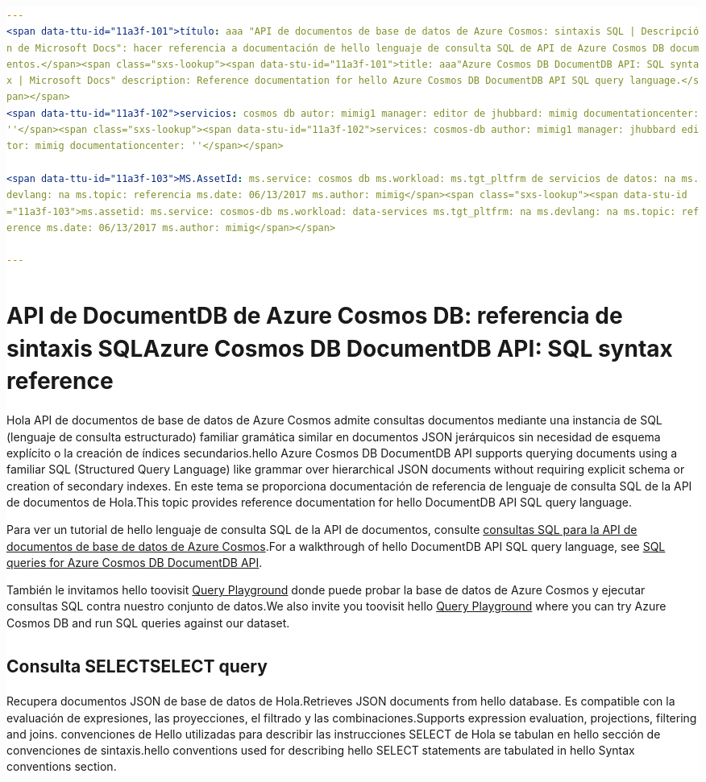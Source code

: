 ```yaml
---
<span data-ttu-id="11a3f-101">título: aaa "API de documentos de base de datos de Azure Cosmos: sintaxis SQL | Descripción de Microsoft Docs": hacer referencia a documentación de hello lenguaje de consulta SQL de API de Azure Cosmos DB documentos.</span><span class="sxs-lookup"><span data-stu-id="11a3f-101">title: aaa"Azure Cosmos DB DocumentDB API: SQL syntax | Microsoft Docs" description: Reference documentation for hello Azure Cosmos DB DocumentDB API SQL query language.</span></span>
<span data-ttu-id="11a3f-102">servicios: cosmos db autor: mimig1 manager: editor de jhubbard: mimig documentationcenter: ''</span><span class="sxs-lookup"><span data-stu-id="11a3f-102">services: cosmos-db author: mimig1 manager: jhubbard editor: mimig documentationcenter: ''</span></span>

<span data-ttu-id="11a3f-103">MS.AssetId: ms.service: cosmos db ms.workload: ms.tgt_pltfrm de servicios de datos: na ms.devlang: na ms.topic: referencia ms.date: 06/13/2017 ms.author: mimig</span><span class="sxs-lookup"><span data-stu-id="11a3f-103">ms.assetid: ms.service: cosmos-db ms.workload: data-services ms.tgt_pltfrm: na ms.devlang: na ms.topic: reference ms.date: 06/13/2017 ms.author: mimig</span></span>

---
```


# <a name="azure-cosmos-db-documentdb-api-sql-syntax-reference"></a><span data-ttu-id="11a3f-104">API de DocumentDB de Azure Cosmos DB: referencia de sintaxis SQL</span><span class="sxs-lookup"><span data-stu-id="11a3f-104">Azure Cosmos DB DocumentDB API: SQL syntax reference</span></span>

<span data-ttu-id="11a3f-105">Hola API de documentos de base de datos de Azure Cosmos admite consultas documentos mediante una instancia de SQL (lenguaje de consulta estructurado) familiar gramática similar en documentos JSON jerárquicos sin necesidad de esquema explícito o la creación de índices secundarios.</span><span class="sxs-lookup"><span data-stu-id="11a3f-105">hello Azure Cosmos DB DocumentDB API supports querying documents using a familiar SQL (Structured Query Language) like grammar over hierarchical JSON documents without requiring explicit schema or creation of secondary indexes.</span></span> <span data-ttu-id="11a3f-106">En este tema se proporciona documentación de referencia de lenguaje de consulta SQL de la API de documentos de Hola.</span><span class="sxs-lookup"><span data-stu-id="11a3f-106">This topic provides reference documentation for hello DocumentDB API SQL query language.</span></span>

<span data-ttu-id="11a3f-107">Para ver un tutorial de hello lenguaje de consulta SQL de la API de documentos, consulte [consultas SQL para la API de documentos de base de datos de Azure Cosmos](documentdb-sql-query.md).</span><span class="sxs-lookup"><span data-stu-id="11a3f-107">For a walkthrough of hello DocumentDB API SQL query language, see [SQL queries for Azure Cosmos DB DocumentDB API](documentdb-sql-query.md).</span></span>  
  
<span data-ttu-id="11a3f-108">También le invitamos hello toovisit [Query Playground](http://www.documentdb.com/sql/demo) donde puede probar la base de datos de Azure Cosmos y ejecutar consultas SQL contra nuestro conjunto de datos.</span><span class="sxs-lookup"><span data-stu-id="11a3f-108">We also invite you toovisit hello [Query Playground](http://www.documentdb.com/sql/demo) where you can try Azure Cosmos DB and run SQL queries against our dataset.</span></span>  
  
## <a name="select-query"></a><span data-ttu-id="11a3f-109">Consulta SELECT</span><span class="sxs-lookup"><span data-stu-id="11a3f-109">SELECT query</span></span>  
<span data-ttu-id="11a3f-110">Recupera documentos JSON de base de datos de Hola.</span><span class="sxs-lookup"><span data-stu-id="11a3f-110">Retrieves JSON documents from hello database.</span></span> <span data-ttu-id="11a3f-111">Es compatible con la evaluación de expresiones, las proyecciones, el filtrado y las combinaciones.</span><span class="sxs-lookup"><span data-stu-id="11a3f-111">Supports expression evaluation, projections, filtering and joins.</span></span>  <span data-ttu-id="11a3f-112">convenciones de Hello utilizadas para describir las instrucciones SELECT de Hola se tabulan en hello sección de convenciones de sintaxis.</span><span class="sxs-lookup"><span data-stu-id="11a3f-112">hello conventions used for describing hello SELECT statements are tabulated in hello Syntax conventions section.</span></span>  
  